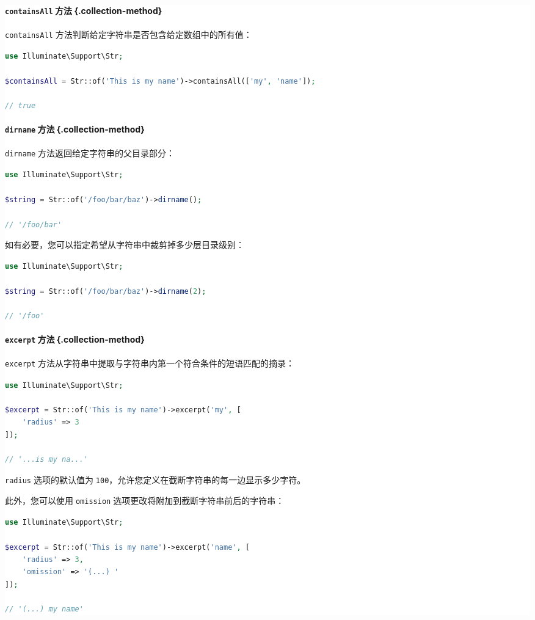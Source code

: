 #### `containsAll` 方法 {.collection-method}

`containsAll` 方法判断给定字符串是否包含给定数组中的所有值：

```php
use Illuminate\Support\Str;

$containsAll = Str::of('This is my name')->containsAll(['my', 'name']);

// true
```

#### `dirname` 方法 {.collection-method}

`dirname` 方法返回给定字符串的父目录部分：

```php
use Illuminate\Support\Str;

$string = Str::of('/foo/bar/baz')->dirname();

// '/foo/bar'
```

如有必要，您可以指定希望从字符串中裁剪掉多少层目录级别：

```php
use Illuminate\Support\Str;

$string = Str::of('/foo/bar/baz')->dirname(2);

// '/foo'
```

#### `excerpt` 方法 {.collection-method}

`excerpt` 方法从字符串中提取与字符串内第一个符合条件的短语匹配的摘录：

```php
use Illuminate\Support\Str;

$excerpt = Str::of('This is my name')->excerpt('my', [
    'radius' => 3
]);

// '...is my na...'
```

`radius` 选项的默认值为 `100`，允许您定义在截断字符串的每一边显示多少字符。

此外，您可以使用 `omission` 选项更改将附加到截断字符串前后的字符串：

```php
use Illuminate\Support\Str;

$excerpt = Str::of('This is my name')->excerpt('name', [
    'radius' => 3,
    'omission' => '(...) '
]);

// '(...) my name'
```
